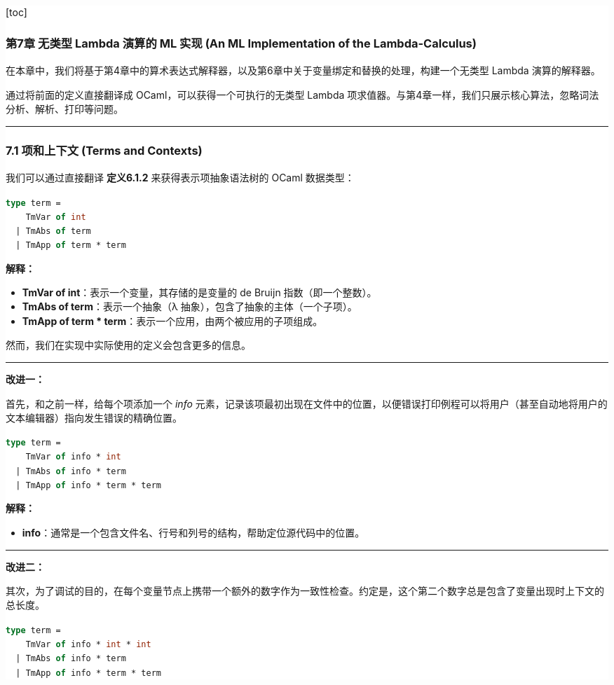 [toc]



### 第7章 无类型 Lambda 演算的 ML 实现 (An ML Implementation of the Lambda-Calculus)

在本章中，我们将基于第4章中的算术表达式解释器，以及第6章中关于变量绑定和替换的处理，构建一个无类型 Lambda 演算的解释器。

通过将前面的定义直接翻译成 OCaml，可以获得一个可执行的无类型 Lambda 项求值器。与第4章一样，我们只展示核心算法，忽略词法分析、解析、打印等问题。

---

### 7.1 项和上下文 (Terms and Contexts)

我们可以通过直接翻译 **定义6.1.2** 来获得表示项抽象语法树的 OCaml 数据类型：

```ocaml
type term =
    TmVar of int
  | TmAbs of term
  | TmApp of term * term
```

**解释：**

- **TmVar of int**：表示一个变量，其存储的是变量的 de Bruijn 指数（即一个整数）。
- **TmAbs of term**：表示一个抽象（λ 抽象），包含了抽象的主体（一个子项）。
- **TmApp of term * term**：表示一个应用，由两个被应用的子项组成。

然而，我们在实现中实际使用的定义会包含更多的信息。

---

**改进一：**

首先，和之前一样，给每个项添加一个 $info$ 元素，记录该项最初出现在文件中的位置，以便错误打印例程可以将用户（甚至自动地将用户的文本编辑器）指向发生错误的精确位置。

```ocaml
type term =
    TmVar of info * int
  | TmAbs of info * term
  | TmApp of info * term * term
```

**解释：**

- **info**：通常是一个包含文件名、行号和列号的结构，帮助定位源代码中的位置。

---

**改进二：**

其次，为了调试的目的，在每个变量节点上携带一个额外的数字作为一致性检查。约定是，这个第二个数字总是包含了变量出现时上下文的总长度。

```ocaml
type term =
    TmVar of info * int * int
  | TmAbs of info * term
  | TmApp of info * term * term
```
